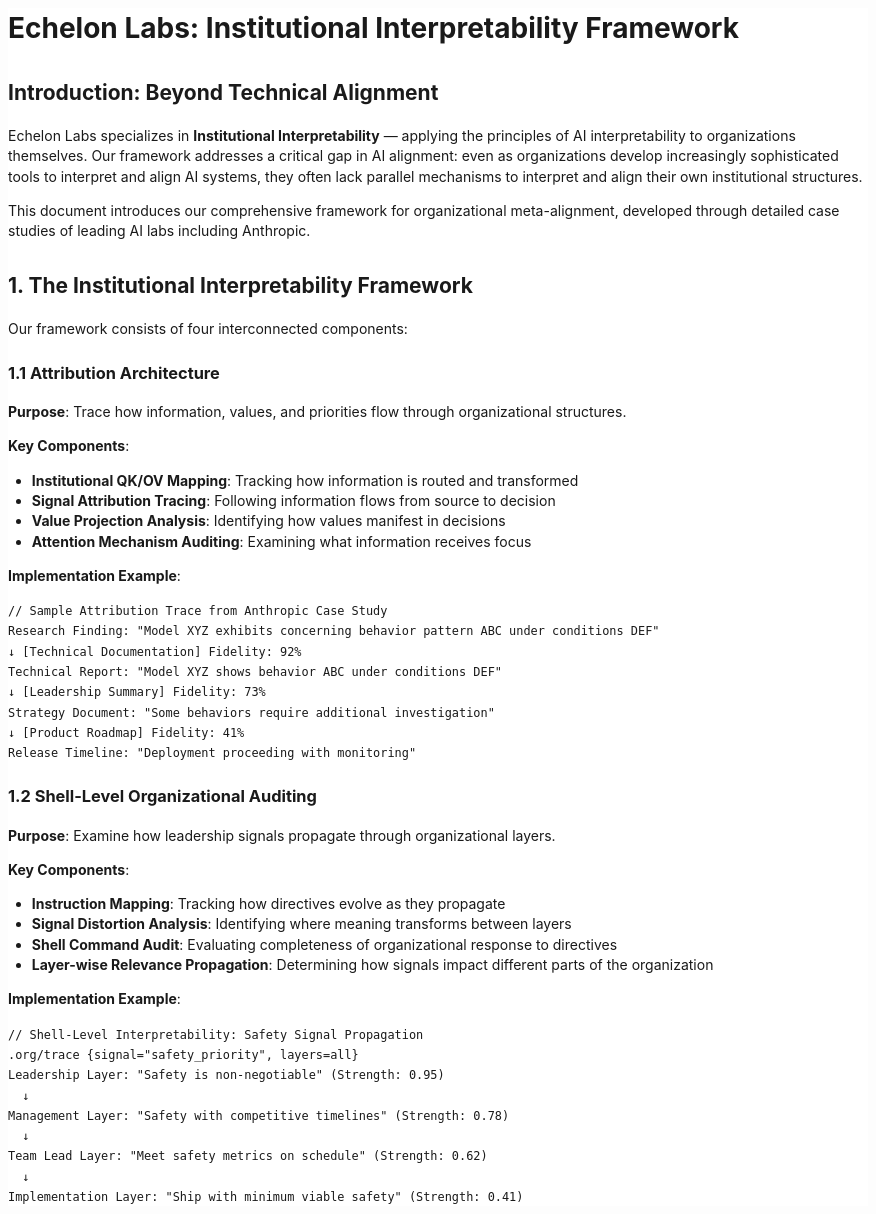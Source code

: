 # Echelon Labs: Institutional Interpretability Framework

## Introduction: Beyond Technical Alignment

Echelon Labs specializes in **Institutional Interpretability** — applying the principles of AI interpretability to organizations themselves. Our framework addresses a critical gap in AI alignment: even as organizations develop increasingly sophisticated tools to interpret and align AI systems, they often lack parallel mechanisms to interpret and align their own institutional structures.

This document introduces our comprehensive framework for organizational meta-alignment, developed through detailed case studies of leading AI labs including Anthropic.

## 1. The Institutional Interpretability Framework

Our framework consists of four interconnected components:

### 1.1 Attribution Architecture

**Purpose**: Trace how information, values, and priorities flow through organizational structures.

**Key Components**:
- **Institutional QK/OV Mapping**: Tracking how information is routed and transformed
- **Signal Attribution Tracing**: Following information flows from source to decision
- **Value Projection Analysis**: Identifying how values manifest in decisions
- **Attention Mechanism Auditing**: Examining what information receives focus

**Implementation Example**:
```
// Sample Attribution Trace from Anthropic Case Study
Research Finding: "Model XYZ exhibits concerning behavior pattern ABC under conditions DEF"
↓ [Technical Documentation] Fidelity: 92%
Technical Report: "Model XYZ shows behavior ABC under conditions DEF"
↓ [Leadership Summary] Fidelity: 73% 
Strategy Document: "Some behaviors require additional investigation"
↓ [Product Roadmap] Fidelity: 41%
Release Timeline: "Deployment proceeding with monitoring"
```

### 1.2 Shell-Level Organizational Auditing

**Purpose**: Examine how leadership signals propagate through organizational layers.

**Key Components**:
- **Instruction Mapping**: Tracking how directives evolve as they propagate
- **Signal Distortion Analysis**: Identifying where meaning transforms between layers
- **Shell Command Audit**: Evaluating completeness of organizational response to directives
- **Layer-wise Relevance Propagation**: Determining how signals impact different parts of the organization

**Implementation Example**:
```
// Shell-Level Interpretability: Safety Signal Propagation
.org/trace {signal="safety_priority", layers=all}
Leadership Layer: "Safety is non-negotiable" (Strength: 0.95)
  ↓
Management Layer: "Safety with competitive timelines" (Strength: 0.78)
  ↓
Team Lead Layer: "Meet safety metrics on schedule" (Strength: 0.62)
  ↓
Implementation Layer: "Ship with minimum viable safety" (Strength: 0.41)
```
